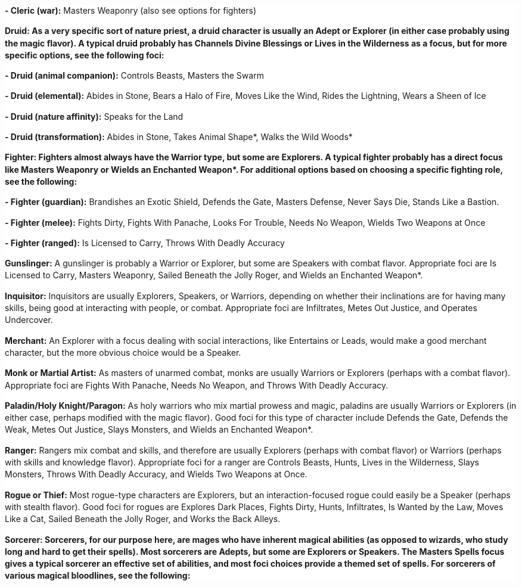 **-   Cleric (war):** Masters Weaponry (also see options for fighters)

**Druid: As a very specific sort of nature priest, a druid character is usually an Adept or Explorer (in either case probably using the magic flavor). A typical druid probably has Channels Divine Blessings or Lives in the Wilderness as a focus, but for more specific options, see the following foci:** 

**-   Druid (animal companion):** Controls Beasts, Masters the Swarm 

**-   Druid (elemental):** Abides in Stone, Bears a Halo of Fire, Moves Like the Wind, Rides the Lightning, Wears a Sheen of Ice 

**-   Druid (nature affinity):** Speaks for the Land 

**-   Druid (transformation):** Abides in Stone, Takes Animal Shape\*, Walks the Wild Woods\*

**Fighter: Fighters almost always have the Warrior type, but some are Explorers. A typical fighter probably has a direct focus like Masters Weaponry or Wields an Enchanted Weapon\*. For additional options based on choosing a specific fighting role, see the following:** 

**-   Fighter (guardian):** Brandishes an Exotic Shield, Defends the Gate, Masters Defense, Never Says Die, Stands Like a Bastion. 

**-   Fighter (melee):** Fights Dirty, Fights With Panache, Looks For Trouble, Needs No Weapon, Wields Two Weapons at Once 

**-   Fighter (ranged):** Is Licensed to Carry, Throws With Deadly Accuracy

**Gunslinger:** A gunslinger is probably a Warrior or Explorer, but some are Speakers with combat flavor. Appropriate foci are Is Licensed to Carry, Masters Weaponry, Sailed Beneath the Jolly Roger, and Wields an Enchanted Weapon\*. 

**Inquisitor:** Inquisitors are usually Explorers, Speakers, or Warriors, depending on whether their inclinations are for having many skills, being good at interacting with people, or combat. Appropriate foci are Infiltrates, Metes Out Justice, and Operates Undercover. 

**Merchant:** An Explorer with a focus dealing with social interactions, like Entertains or Leads, would make a good merchant character, but the more obvious choice would be a Speaker.

**Monk or Martial Artist:** As masters of unarmed combat, monks are usually Warriors or Explorers (perhaps with a combat flavor). Appropriate foci are Fights With Panache, Needs No Weapon, and Throws With Deadly Accuracy. 

**Paladin/Holy Knight/Paragon:** As holy warriors who mix martial prowess and magic, paladins are usually Warriors or Explorers (in either case, perhaps modified with the magic flavor). Good foci for this type of character include Defends the Gate, Defends the Weak, Metes Out Justice, Slays Monsters, and Wields an Enchanted Weapon\*.

**Ranger:** Rangers mix combat and skills, and therefore are usually Explorers (perhaps with combat flavor) or Warriors (perhaps with skills and knowledge flavor). Appropriate foci for a ranger are Controls Beasts, Hunts, Lives in the Wilderness, Slays Monsters, Throws With Deadly Accuracy, and Wields Two Weapons at Once. 

**Rogue or Thief:** Most rogue-type characters are Explorers, but an interaction-focused rogue could easily be a Speaker (perhaps with stealth flavor). Good foci for rogues are Explores Dark Places, Fights Dirty, Hunts, Infiltrates, Is Wanted by the Law, Moves Like a Cat, Sailed Beneath the Jolly Roger, and Works the Back Alleys. 

**Sorcerer: Sorcerers, for our purpose here, are mages who have inherent magical abilities (as opposed to wizards, who study long and hard to get their spells). Most sorcerers are Adepts, but some are Explorers or Speakers. The Masters Spells focus gives a typical sorcerer an effective set of abilities, and most foci choices provide a themed set of spells. For sorcerers of various magical bloodlines, see the following:** 
